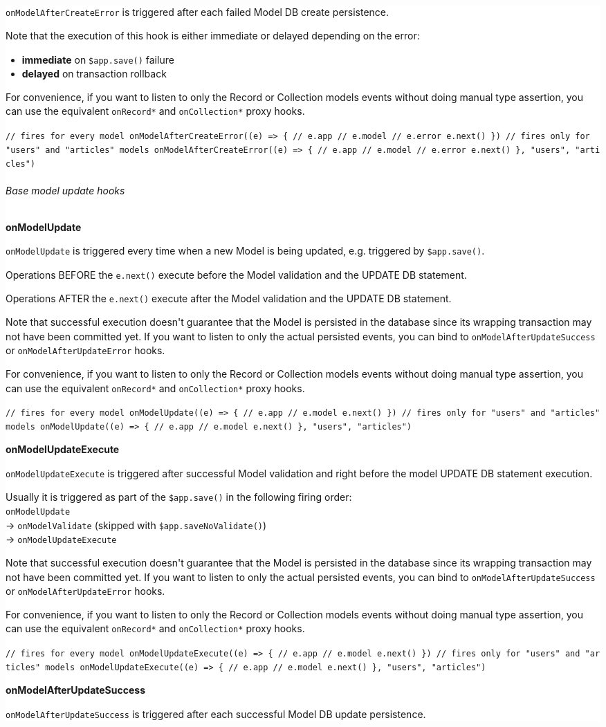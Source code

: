 `onModelAfterCreateError` is triggered after each failed Model DB create persistence. 

Note that the execution of this hook is either immediate or delayed depending on the error:   

  * **immediate** on `$app.save()` failure
  * **delayed** on transaction rollback

For convenience, if you want to listen to only the Record or Collection models events without doing manual type assertion, you can use the equivalent `onRecord*` and `onCollection*` proxy hooks. 

`// fires for every model onModelAfterCreateError((e) => { // e.app // e.model // e.error e.next() }) // fires only for "users" and "articles" models onModelAfterCreateError((e) => { // e.app // e.model // e.error e.next() }, "users", "articles")`

######  Base model update hooks 

**onModelUpdate**

`onModelUpdate` is triggered every time when a new Model is being updated, e.g. triggered by `$app.save()`. 

Operations BEFORE the `e.next()` execute before the Model validation and the UPDATE DB statement. 

Operations AFTER the `e.next()` execute after the Model validation and the UPDATE DB statement. 

Note that successful execution doesn't guarantee that the Model is persisted in the database since its wrapping transaction may not have been committed yet. If you want to listen to only the actual persisted events, you can bind to `onModelAfterUpdateSuccess` or `onModelAfterUpdateError` hooks. 

For convenience, if you want to listen to only the Record or Collection models events without doing manual type assertion, you can use the equivalent `onRecord*` and `onCollection*` proxy hooks. 

`// fires for every model onModelUpdate((e) => { // e.app // e.model e.next() }) // fires only for "users" and "articles" models onModelUpdate((e) => { // e.app // e.model e.next() }, "users", "articles")`

**onModelUpdateExecute**

`onModelUpdateExecute` is triggered after successful Model validation and right before the model UPDATE DB statement execution. 

Usually it is triggered as part of the `$app.save()` in the following firing order:   
`onModelUpdate`   
-> `onModelValidate` (skipped with `$app.saveNoValidate()`)   
-> `onModelUpdateExecute`

Note that successful execution doesn't guarantee that the Model is persisted in the database since its wrapping transaction may not have been committed yet. If you want to listen to only the actual persisted events, you can bind to `onModelAfterUpdateSuccess` or `onModelAfterUpdateError` hooks. 

For convenience, if you want to listen to only the Record or Collection models events without doing manual type assertion, you can use the equivalent `onRecord*` and `onCollection*` proxy hooks. 

`// fires for every model onModelUpdateExecute((e) => { // e.app // e.model e.next() }) // fires only for "users" and "articles" models onModelUpdateExecute((e) => { // e.app // e.model e.next() }, "users", "articles")`

**onModelAfterUpdateSuccess**

`onModelAfterUpdateSuccess` is triggered after each successful Model DB update persistence. 

